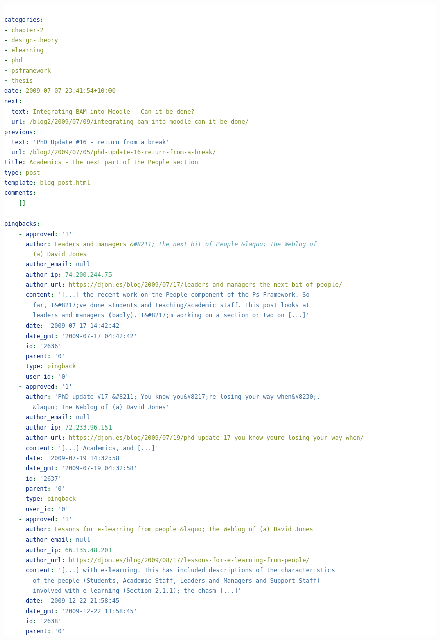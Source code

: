 ```yaml
---
categories:
- chapter-2
- design-theory
- elearning
- phd
- psframework
- thesis
date: 2009-07-07 23:41:54+10:00
next:
  text: Integrating BAM into Moodle - Can it be done?
  url: /blog2/2009/07/09/integrating-bam-into-moodle-can-it-be-done/
previous:
  text: 'PhD Update #16 - return from a break'
  url: /blog2/2009/07/05/phd-update-16-return-from-a-break/
title: Academics - the next part of the People section
type: post
template: blog-post.html
comments:
    []
    
pingbacks:
    - approved: '1'
      author: Leaders and managers &#8211; the next bit of People &laquo; The Weblog of
        (a) David Jones
      author_email: null
      author_ip: 74.200.244.75
      author_url: https://djon.es/blog/2009/07/17/leaders-and-managers-the-next-bit-of-people/
      content: '[...] the recent work on the People component of the Ps Framework. So
        far, I&#8217;ve done students and teaching/academic staff. This post looks at
        leaders and managers (badly). I&#8217;m working on a section or two on [...]'
      date: '2009-07-17 14:42:42'
      date_gmt: '2009-07-17 04:42:42'
      id: '2636'
      parent: '0'
      type: pingback
      user_id: '0'
    - approved: '1'
      author: 'PhD update #17 &#8211; You know you&#8217;re losing your way when&#8230;.
        &laquo; The Weblog of (a) David Jones'
      author_email: null
      author_ip: 72.233.96.151
      author_url: https://djon.es/blog/2009/07/19/phd-update-17-you-know-youre-losing-your-way-when/
      content: '[...] Academics, and [...]'
      date: '2009-07-19 14:32:58'
      date_gmt: '2009-07-19 04:32:58'
      id: '2637'
      parent: '0'
      type: pingback
      user_id: '0'
    - approved: '1'
      author: Lessons for e-learning from people &laquo; The Weblog of (a) David Jones
      author_email: null
      author_ip: 66.135.48.201
      author_url: https://djon.es/blog/2009/08/17/lessons-for-e-learning-from-people/
      content: '[...] with e-learning. This has included descriptions of the characteristics
        of the people (Students, Academic Staff, Leaders and Managers and Support Staff)
        involved with e-learning (Section 2.1.1); the chasm [...]'
      date: '2009-12-22 21:58:45'
      date_gmt: '2009-12-22 11:58:45'
      id: '2638'
      parent: '0'
```